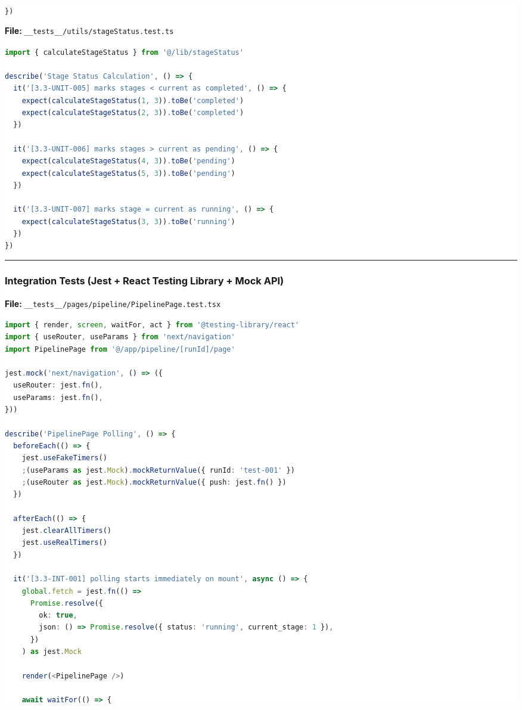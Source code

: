```typescript
})
```

**File:** `__tests__/utils/stageStatus.test.ts`

```typescript
import { calculateStageStatus } from '@/lib/stageStatus'

describe('Stage Status Calculation', () => {
  it('[3.3-UNIT-005] marks stages < current as completed', () => {
    expect(calculateStageStatus(1, 3)).toBe('completed')
    expect(calculateStageStatus(2, 3)).toBe('completed')
  })

  it('[3.3-UNIT-006] marks stages > current as pending', () => {
    expect(calculateStageStatus(4, 3)).toBe('pending')
    expect(calculateStageStatus(5, 3)).toBe('pending')
  })

  it('[3.3-UNIT-007] marks stage = current as running', () => {
    expect(calculateStageStatus(3, 3)).toBe('running')
  })
})
```

---

### Integration Tests (Jest + React Testing Library + Mock API)

**File:** `__tests__/pages/pipeline/PipelinePage.test.tsx`

```typescript
import { render, screen, waitFor, act } from '@testing-library/react'
import { useRouter, useParams } from 'next/navigation'
import PipelinePage from '@/app/pipeline/[runId]/page'

jest.mock('next/navigation', () => ({
  useRouter: jest.fn(),
  useParams: jest.fn(),
}))

describe('PipelinePage Polling', () => {
  beforeEach(() => {
    jest.useFakeTimers()
    ;(useParams as jest.Mock).mockReturnValue({ runId: 'test-001' })
    ;(useRouter as jest.Mock).mockReturnValue({ push: jest.fn() })
  })

  afterEach(() => {
    jest.clearAllTimers()
    jest.useRealTimers()
  })

  it('[3.3-INT-001] polling starts immediately on mount', async () => {
    global.fetch = jest.fn(() =>
      Promise.resolve({
        ok: true,
        json: () => Promise.resolve({ status: 'running', current_stage: 1 }),
      })
    ) as jest.Mock

    render(<PipelinePage />)

    await waitFor(() => {
```